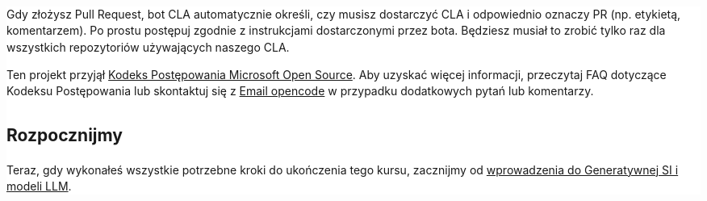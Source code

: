 Gdy złożysz Pull Request, bot CLA automatycznie określi, czy musisz dostarczyć CLA i odpowiednio oznaczy PR (np. etykietą, komentarzem). Po prostu postępuj zgodnie z instrukcjami dostarczonymi przez bota. Będziesz musiał to zrobić tylko raz dla wszystkich repozytoriów używających naszego CLA.

Ten projekt przyjął [Kodeks Postępowania Microsoft Open Source](https://opensource.microsoft.com/codeofconduct/?WT.mc_id=academic-105485-koreyst). Aby uzyskać więcej informacji, przeczytaj FAQ dotyczące Kodeksu Postępowania lub skontaktuj się z [Email opencode](opencode@microsoft.com) w przypadku dodatkowych pytań lub komentarzy.

## Rozpocznijmy

Teraz, gdy wykonałeś wszystkie potrzebne kroki do ukończenia tego kursu, zacznijmy od [wprowadzenia do Generatywnej SI i modeli LLM](../../../01-introduction-to-genai/translations/pl/README.md?WT.mc_id=academic-105485-koreyst).
